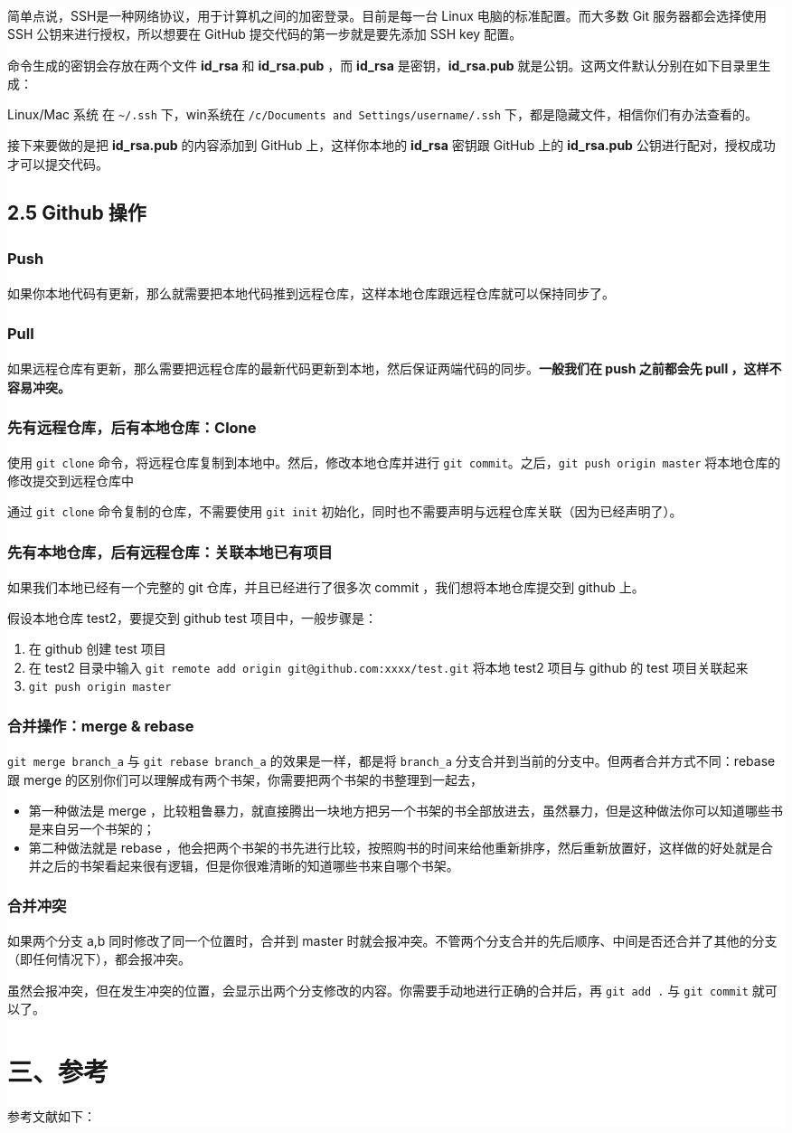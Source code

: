 简单点说，SSH是一种网络协议，用于计算机之间的加密登录。目前是每一台 Linux 电脑的标准配置。而大多数 Git 服务器都会选择使用 SSH 公钥来进行授权，所以想要在 GitHub 提交代码的第一步就是要先添加 SSH key 配置。

命令生成的密钥会存放在两个文件 **id_rsa** 和 **id_rsa.pub** ，而 **id_rsa** 是密钥，**id_rsa.pub** 就是公钥。这两文件默认分别在如下目录里生成：

Linux/Mac 系统 在 `~/.ssh` 下，win系统在 `/c/Documents and Settings/username/.ssh` 下，都是隐藏文件，相信你们有办法查看的。

接下来要做的是把 **id_rsa.pub** 的内容添加到 GitHub 上，这样你本地的 **id_rsa** 密钥跟 GitHub 上的 **id_rsa.pub** 公钥进行配对，授权成功才可以提交代码。

## 2.5 Github 操作

###  **Push** 

如果你本地代码有更新，那么就需要把本地代码推到远程仓库，这样本地仓库跟远程仓库就可以保持同步了。

### **Pull** 

如果远程仓库有更新，那么需要把远程仓库的最新代码更新到本地，然后保证两端代码的同步。**一般我们在 push 之前都会先 pull ，这样不容易冲突。**

### 先有远程仓库，后有本地仓库：**Clone** 

使用 `git clone` 命令，将远程仓库复制到本地中。然后，修改本地仓库并进行 `git commit`。之后，`git push origin master` 将本地仓库的修改提交到远程仓库中

通过 `git clone` 命令复制的仓库，不需要使用 `git init` 初始化，同时也不需要声明与远程仓库关联（因为已经声明了）。

### 先有本地仓库，后有远程仓库：关联本地已有项目

如果我们本地已经有一个完整的 git 仓库，并且已经进行了很多次 commit ，我们想将本地仓库提交到 github 上。

假设本地仓库 test2，要提交到 github test 项目中，一般步骤是：

1. 在 github 创建 test 项目
2. 在 test2 目录中输入 `git remote add origin git@github.com:xxxx/test.git` 将本地 test2 项目与 github 的 test 项目关联起来
3. `git push origin master` 

### 合并操作：merge & rebase

`git merge branch_a` 与 `git rebase branch_a` 的效果是一样，都是将 `branch_a` 分支合并到当前的分支中。但两者合并方式不同：rebase 跟 merge 的区别你们可以理解成有两个书架，你需要把两个书架的书整理到一起去，
- 第一种做法是 merge ，比较粗鲁暴力，就直接腾出一块地方把另一个书架的书全部放进去，虽然暴力，但是这种做法你可以知道哪些书是来自另一个书架的；
- 第二种做法就是 rebase ，他会把两个书架的书先进行比较，按照购书的时间来给他重新排序，然后重新放置好，这样做的好处就是合并之后的书架看起来很有逻辑，但是你很难清晰的知道哪些书来自哪个书架。

### 合并冲突

如果两个分支 a,b 同时修改了同一个位置时，合并到 master 时就会报冲突。不管两个分支合并的先后顺序、中间是否还合并了其他的分支（即任何情况下），都会报冲突。

虽然会报冲突，但在发生冲突的位置，会显示出两个分支修改的内容。你需要手动地进行正确的合并后，再 `git add .` 与 `git commit` 就可以了。


# 三、参考

参考文献如下：
